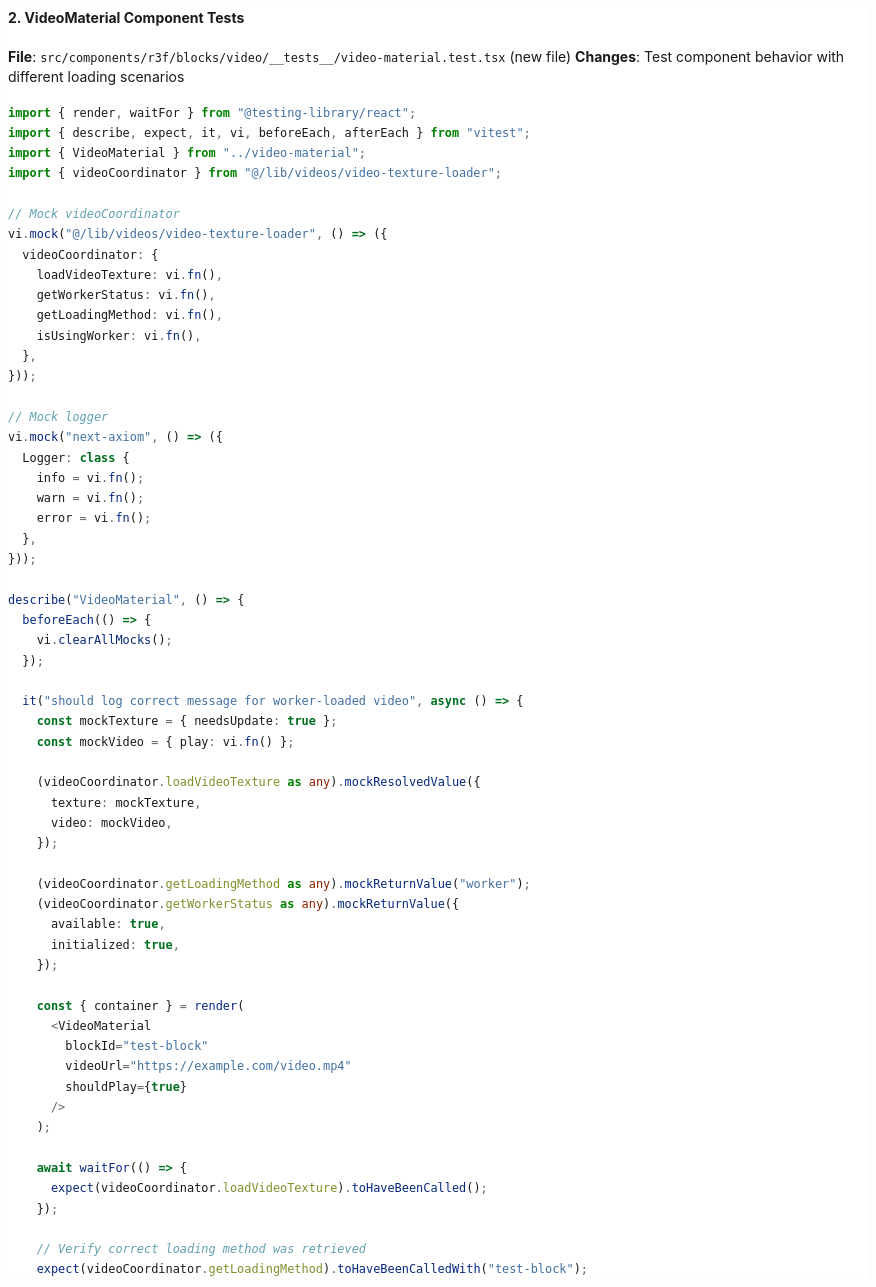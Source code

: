 #### 2. VideoMaterial Component Tests

**File**: `src/components/r3f/blocks/video/__tests__/video-material.test.tsx` (new file)
**Changes**: Test component behavior with different loading scenarios

```typescript
import { render, waitFor } from "@testing-library/react";
import { describe, expect, it, vi, beforeEach, afterEach } from "vitest";
import { VideoMaterial } from "../video-material";
import { videoCoordinator } from "@/lib/videos/video-texture-loader";

// Mock videoCoordinator
vi.mock("@/lib/videos/video-texture-loader", () => ({
  videoCoordinator: {
    loadVideoTexture: vi.fn(),
    getWorkerStatus: vi.fn(),
    getLoadingMethod: vi.fn(),
    isUsingWorker: vi.fn(),
  },
}));

// Mock logger
vi.mock("next-axiom", () => ({
  Logger: class {
    info = vi.fn();
    warn = vi.fn();
    error = vi.fn();
  },
}));

describe("VideoMaterial", () => {
  beforeEach(() => {
    vi.clearAllMocks();
  });

  it("should log correct message for worker-loaded video", async () => {
    const mockTexture = { needsUpdate: true };
    const mockVideo = { play: vi.fn() };

    (videoCoordinator.loadVideoTexture as any).mockResolvedValue({
      texture: mockTexture,
      video: mockVideo,
    });

    (videoCoordinator.getLoadingMethod as any).mockReturnValue("worker");
    (videoCoordinator.getWorkerStatus as any).mockReturnValue({
      available: true,
      initialized: true,
    });

    const { container } = render(
      <VideoMaterial
        blockId="test-block"
        videoUrl="https://example.com/video.mp4"
        shouldPlay={true}
      />
    );

    await waitFor(() => {
      expect(videoCoordinator.loadVideoTexture).toHaveBeenCalled();
    });

    // Verify correct loading method was retrieved
    expect(videoCoordinator.getLoadingMethod).toHaveBeenCalledWith("test-block");
```